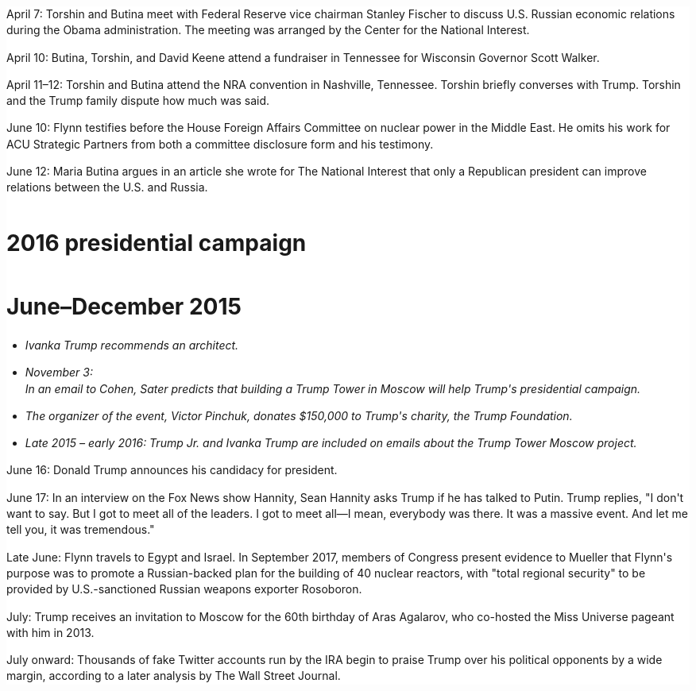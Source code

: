 April 7: Torshin and Butina meet with Federal Reserve vice chairman
Stanley Fischer to discuss U.S. Russian economic relations during the
Obama administration. The meeting was arranged by the Center for the
National Interest.

April 10: Butina, Torshin, and David Keene attend a fundraiser in
Tennessee for Wisconsin Governor Scott Walker.

April 11–12: Torshin and Butina attend the NRA convention in Nashville,
Tennessee. Torshin briefly converses with Trump. Torshin and the Trump
family dispute how much was said.

June 10: Flynn testifies before the House Foreign Affairs Committee on
nuclear power in the Middle East. He omits his work for ACU Strategic
Partners from both a committee disclosure form and his testimony.

June 12: Maria Butina argues in an article she wrote for The National
Interest that only a Republican president can improve relations between
the U.S. and Russia.

2016 presidential campaign
==========================

June–December 2015
==================

-   *Ivanka Trump recommends an architect.*

-   *November 3:\
    In an email to Cohen, Sater predicts that building a Trump Tower in
    Moscow will help Trump's presidential campaign.*

-   *The organizer of the event, Victor Pinchuk, donates \$150,000 to
    Trump's charity, the Trump Foundation.*

-   *Late 2015 – early 2016: Trump Jr. and Ivanka Trump are included on
    emails about the Trump Tower Moscow project.*

June 16: Donald Trump announces his candidacy for president.

June 17: In an interview on the Fox News show Hannity, Sean Hannity asks
Trump if he has talked to Putin. Trump replies, "I don't want to say.
But I got to meet all of the leaders. I got to meet all—I mean,
everybody was there. It was a massive event. And let me tell you, it was
tremendous."

Late June: Flynn travels to Egypt and Israel. In September 2017, members
of Congress present evidence to Mueller that Flynn's purpose was to
promote a Russian-backed plan for the building of 40 nuclear reactors,
with "total regional security" to be provided by U.S.-sanctioned Russian
weapons exporter Rosoboron.

July: Trump receives an invitation to Moscow for the 60th birthday of
Aras Agalarov, who co-hosted the Miss Universe pageant with him in 2013.

July onward: Thousands of fake Twitter accounts run by the IRA begin to
praise Trump over his political opponents by a wide margin, according to
a later analysis by The Wall Street Journal.

